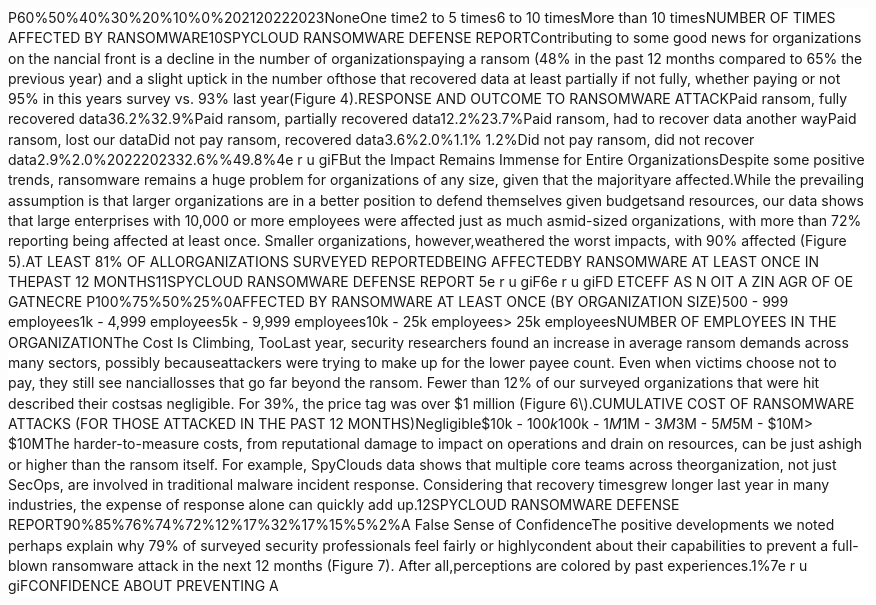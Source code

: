P60%50%40%30%20%10%0%202120222023NoneOne time2 to 5 times6 to 10 timesMore than 10 timesNUMBER OF TIMES AFFECTED BY RANSOMWARE10SPYCLOUD RANSOMWARE DEFENSE REPORTContributing to some good news for organizations on the nancial front is a decline in the number of organizationspaying a ransom (48% in the past 12 months compared to 65% the previous year) and a slight uptick in the number ofthose that recovered data at least partially if not fully, whether paying or not 95% in this years survey vs. 93% last year(Figure 4\).RESPONSE AND OUTCOME TO RANSOMWARE ATTACKPaid ransom, fully recovered data36\.2%32\.9%Paid ransom, partially recovered data12\.2%23\.7%Paid ransom, had to recover data another wayPaid ransom, lost our dataDid not pay ransom, recovered data3\.6%2\.0%1\.1%
1\.2%Did not pay ransom, did not recover data2\.9%2\.0%2022202332\.6%%49\.8%4e
r
u
giFBut the Impact Remains Immense for Entire OrganizationsDespite some positive trends, ransomware remains a huge problem for organizations of any size, given that the majorityare affected.While the prevailing assumption is that larger organizations are in a better position to defend themselves given budgetsand resources, our data shows that large enterprises with 10,000 or more employees were affected just as much asmid\-sized organizations, with more than 72% reporting being affected at least once. Smaller organizations, however,weathered the worst impacts, with 90% affected (Figure 5\).AT LEAST 81% OF ALLORGANIZATIONS SURVEYED REPORTEDBEING AFFECTEDBY RANSOMWARE AT LEAST ONCE IN THEPAST 12 MONTHS11SPYCLOUD RANSOMWARE DEFENSE REPORT 
5e
r
u
giF6e
r
u
giFD
ETCEFF
AS
N
OIT
A
ZIN
AGR
OF
OE
GATNECRE
P100%75%50%25%0AFFECTED BY RANSOMWARE AT LEAST ONCE
(BY ORGANIZATION SIZE)500 \- 999 employees1k \- 4,999 employees5k \- 9,999 employees10k \- 25k employees\> 25k employeesNUMBER OF EMPLOYEES IN THE ORGANIZATIONThe Cost Is Climbing, TooLast year, security researchers found an increase in average ransom demands across many sectors, possibly becauseattackers were trying to make up for the lower payee count. Even when victims choose not to pay, they still see nanciallosses that go far beyond the ransom. Fewer than 12% of our surveyed organizations that were hit described their costsas negligible. For 39%, the price tag was over $1 million (Figure 6\).CUMULATIVE COST OF RANSOMWARE ATTACKS
(FOR THOSE ATTACKED IN THE PAST 12 MONTHS)Negligible$10k \- $100k$100k \- $1M$1M \- $3M$3M \- $5M$5M \- $10M\> $10MThe harder\-to\-measure costs, from reputational damage to impact on operations and drain on resources, can be just ashigh or higher than the ransom itself. For example, SpyClouds data shows that multiple core teams across theorganization, not just SecOps, are involved in traditional malware incident response. Considering that recovery timesgrew longer last year in many industries, the expense of response alone can quickly add up.12SPYCLOUD RANSOMWARE DEFENSE REPORT90%85%76%74%72%12%17%32%17%15%5%2%A False Sense of ConfidenceThe positive developments we noted perhaps explain why 79% of surveyed security professionals feel fairly or highlycondent about their capabilities to prevent a full\-blown ransomware attack in the next 12 months (Figure 7\). After all,perceptions are colored by past experiences.1%7e
r
u
giFCONFIDENCE ABOUT PREVENTING A